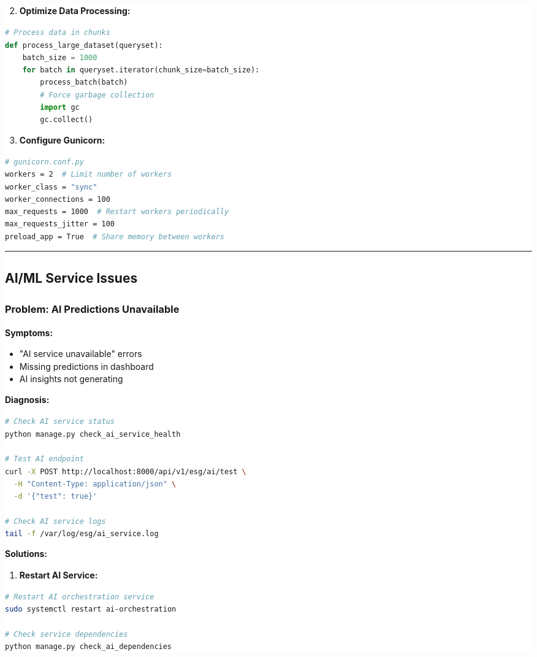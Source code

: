 2. **Optimize Data Processing:**
```python
# Process data in chunks
def process_large_dataset(queryset):
    batch_size = 1000
    for batch in queryset.iterator(chunk_size=batch_size):
        process_batch(batch)
        # Force garbage collection
        import gc
        gc.collect()
```

3. **Configure Gunicorn:**
```bash
# gunicorn.conf.py
workers = 2  # Limit number of workers
worker_class = "sync"
worker_connections = 100
max_requests = 1000  # Restart workers periodically
max_requests_jitter = 100
preload_app = True  # Share memory between workers
```

---

## AI/ML Service Issues

### Problem: AI Predictions Unavailable

**Symptoms:**
- "AI service unavailable" errors
- Missing predictions in dashboard
- AI insights not generating

**Diagnosis:**
```bash
# Check AI service status
python manage.py check_ai_service_health

# Test AI endpoint
curl -X POST http://localhost:8000/api/v1/esg/ai/test \
  -H "Content-Type: application/json" \
  -d '{"test": true}'

# Check AI service logs
tail -f /var/log/esg/ai_service.log
```

**Solutions:**

1. **Restart AI Service:**
```bash
# Restart AI orchestration service
sudo systemctl restart ai-orchestration

# Check service dependencies
python manage.py check_ai_dependencies
```
